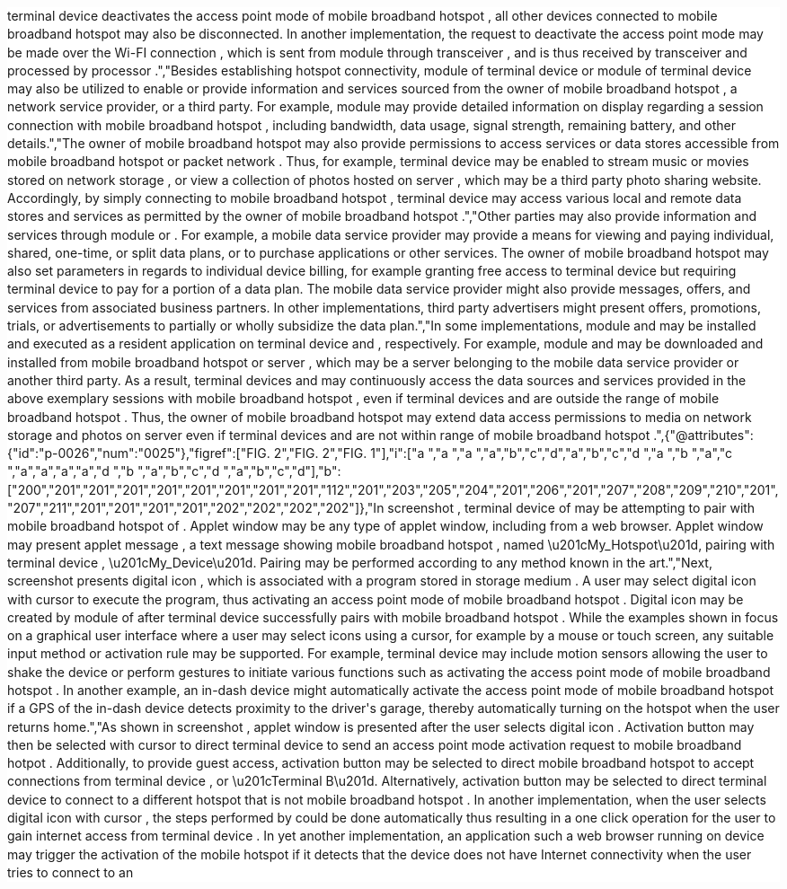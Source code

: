 terminal device  deactivates the access point mode of mobile broadband hotspot , all other devices connected to mobile broadband hotspot  may also be disconnected. In another implementation, the request to deactivate the access point mode may be made over the Wi-FI connection , which is sent from module  through transceiver , and is thus received by transceiver  and processed by processor .","Besides establishing hotspot connectivity, module  of terminal device  or module  of terminal device  may also be utilized to enable or provide information and services sourced from the owner of mobile broadband hotspot , a network service provider, or a third party. For example, module  may provide detailed information on display  regarding a session connection with mobile broadband hotspot , including bandwidth, data usage, signal strength, remaining battery, and other details.","The owner of mobile broadband hotspot  may also provide permissions to access services or data stores accessible from mobile broadband hotspot  or packet network . Thus, for example, terminal device  may be enabled to stream music or movies stored on network storage , or view a collection of photos hosted on server , which may be a third party photo sharing website. Accordingly, by simply connecting to mobile broadband hotspot , terminal device  may access various local and remote data stores and services as permitted by the owner of mobile broadband hotspot .","Other parties may also provide information and services through module  or . For example, a mobile data service provider may provide a means for viewing and paying individual, shared, one-time, or split data plans, or to purchase applications or other services. The owner of mobile broadband hotspot  may also set parameters in regards to individual device billing, for example granting free access to terminal device  but requiring terminal device  to pay for a portion of a data plan. The mobile data service provider might also provide messages, offers, and services from associated business partners. In other implementations, third party advertisers might present offers, promotions, trials, or advertisements to partially or wholly subsidize the data plan.","In some implementations, module  and  may be installed and executed as a resident application on terminal device  and , respectively. For example, module  and  may be downloaded and installed from mobile broadband hotspot  or server , which may be a server belonging to the mobile data service provider or another third party. As a result, terminal devices  and  may continuously access the data sources and services provided in the above exemplary sessions with mobile broadband hotspot , even if terminal devices  and  are outside the range of mobile broadband hotspot . Thus, the owner of mobile broadband hotspot  may extend data access permissions to media on network storage  and photos on server  even if terminal devices  and  are not within range of mobile broadband hotspot .",{"@attributes":{"id":"p-0026","num":"0025"},"figref":["FIG. 2","FIG. 2","FIG. 1"],"i":["a ","a ","a ","a","b","c","d","a","b","c","d ","a ","b ","a","c ","a","a","a","a","d ","b ","a","b","c","d ","a","b","c","d"],"b":["200","201","201","201","201","201","201","201","201","112","201","203","205","204","201","206","201","207","208","209","210","201","207","211","201","201","201","201","202","202","202","202"]},"In screenshot , terminal device  of  may be attempting to pair with mobile broadband hotspot  of . Applet window  may be any type of applet window, including from a web browser. Applet window  may present applet message , a text message showing mobile broadband hotspot , named \u201cMy_Hotspot\u201d, pairing with terminal device , \u201cMy_Device\u201d. Pairing may be performed according to any method known in the art.","Next, screenshot presents digital icon , which is associated with a program stored in storage medium . A user may select digital icon with cursor to execute the program, thus activating an access point mode of mobile broadband hotspot . Digital icon may be created by module  of  after terminal device  successfully pairs with mobile broadband hotspot . While the examples shown in  focus on a graphical user interface where a user may select icons using a cursor, for example by a mouse or touch screen, any suitable input method or activation rule may be supported. For example, terminal device  may include motion sensors allowing the user to shake the device or perform gestures to initiate various functions such as activating the access point mode of mobile broadband hotspot . In another example, an in-dash device might automatically activate the access point mode of mobile broadband hotspot  if a GPS of the in-dash device detects proximity to the driver's garage, thereby automatically turning on the hotspot when the user returns home.","As shown in screenshot , applet window is presented after the user selects digital icon . Activation button may then be selected with cursor to direct terminal device  to send an access point mode activation request to mobile broadband hotpot . Additionally, to provide guest access, activation button may be selected to direct mobile broadband hotspot  to accept connections from terminal device , or \u201cTerminal B\u201d. Alternatively, activation button may be selected to direct terminal device  to connect to a different hotspot that is not mobile broadband hotspot . In another implementation, when the user selects digital icon with cursor , the steps performed by could be done automatically thus resulting in a one click operation for the user to gain internet access from terminal device . In yet another implementation, an application such a web browser running on device  may trigger the activation of the mobile hotspot if it detects that the device does not have Internet connectivity when the user tries to connect to an